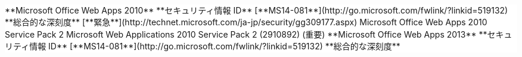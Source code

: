 </td>
</tr>
<tr>
<td style="border:1px solid black;" colspan="2">
**Microsoft Office Web Apps 2010**

</td>
</tr>
<tr>
<td style="border:1px solid black;">
**セキュリティ情報 ID**

</td>
<td style="border:1px solid black;">
[**MS14-081**](http://go.microsoft.com/fwlink/?linkid=519132)

</td>
</tr>
<tr>
<td style="border:1px solid black;">
**総合的な深刻度**

</td>
<td style="border:1px solid black;">
[**緊急**](http://technet.microsoft.com/ja-jp/security/gg309177.aspx)

</td>
</tr>
<tr>
<td style="border:1px solid black;">
Microsoft Office Web Apps 2010 Service Pack 2

</td>
<td style="border:1px solid black;">
Microsoft Web Applications 2010 Service Pack 2  
(2910892)  
(重要)

</td>
</tr>
<tr>
<td style="border:1px solid black;" colspan="2">
**Microsoft Office Web Apps 2013**

</td>
</tr>
<tr>
<td style="border:1px solid black;">
**セキュリティ情報 ID**

</td>
<td style="border:1px solid black;">
[**MS14-081**](http://go.microsoft.com/fwlink/?linkid=519132)

</td>
</tr>
<tr>
<td style="border:1px solid black;">
**総合的な深刻度**
